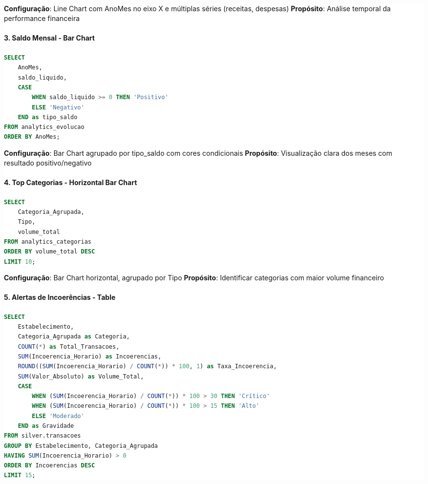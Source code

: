 **Configuração**: Line Chart com AnoMes no eixo X e múltiplas séries (receitas, despesas)
**Propósito**: Análise temporal da performance financeira

#### 3. Saldo Mensal - Bar Chart

```sql
SELECT 
    AnoMes,
    saldo_liquido,
    CASE 
        WHEN saldo_liquido >= 0 THEN 'Positivo' 
        ELSE 'Negativo' 
    END as tipo_saldo
FROM analytics_evolucao
ORDER BY AnoMes;
```

**Configuração**: Bar Chart agrupado por tipo_saldo com cores condicionais
**Propósito**: Visualização clara dos meses com resultado positivo/negativo

#### 4. Top Categorias - Horizontal Bar Chart

```sql
SELECT 
    Categoria_Agrupada,
    Tipo,
    volume_total
FROM analytics_categorias
ORDER BY volume_total DESC
LIMIT 10;
```

**Configuração**: Bar Chart horizontal, agrupado por Tipo
**Propósito**: Identificar categorias com maior volume financeiro

#### 5. Alertas de Incoerências - Table

```sql
SELECT 
    Estabelecimento,
    Categoria_Agrupada as Categoria,
    COUNT(*) as Total_Transacoes,
    SUM(Incoerencia_Horario) as Incoerencias,
    ROUND((SUM(Incoerencia_Horario) / COUNT(*)) * 100, 1) as Taxa_Incoerencia,
    SUM(Valor_Absoluto) as Volume_Total,
    CASE 
        WHEN (SUM(Incoerencia_Horario) / COUNT(*)) * 100 > 30 THEN 'Crítico'
        WHEN (SUM(Incoerencia_Horario) / COUNT(*)) * 100 > 15 THEN 'Alto' 
        ELSE 'Moderado'
    END as Gravidade
FROM silver.transacoes
GROUP BY Estabelecimento, Categoria_Agrupada
HAVING SUM(Incoerencia_Horario) > 0
ORDER BY Incoerencias DESC
LIMIT 15;
```
